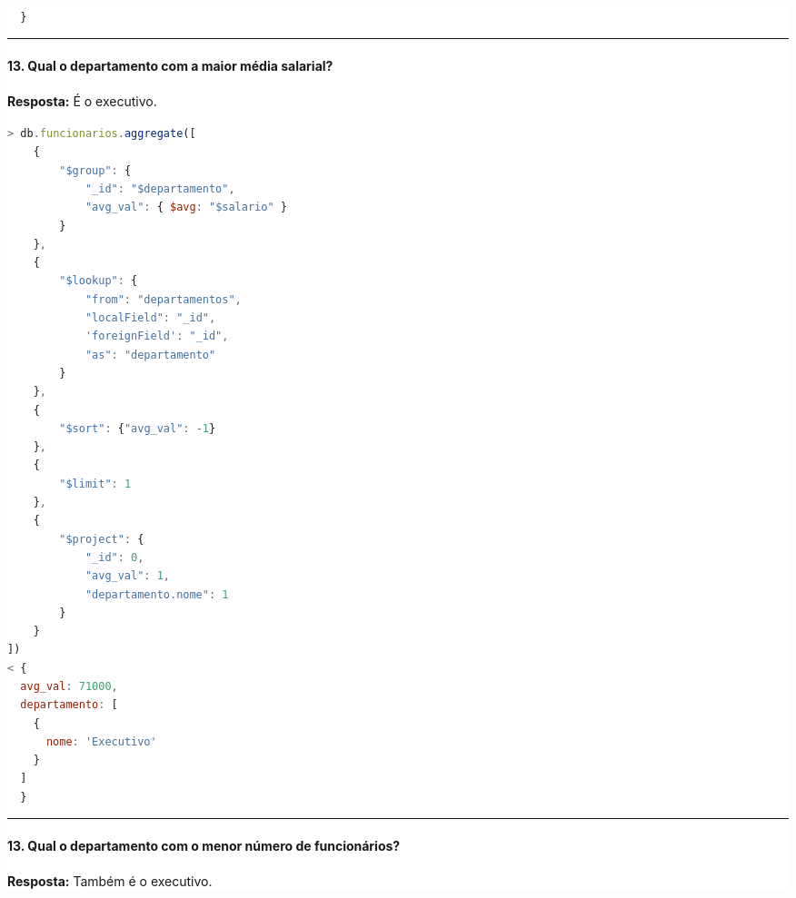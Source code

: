 ```js
  }
```
<hr>

#### 13. Qual o departamento com a maior média salarial?</br>
<strong>Resposta:</strong> É o executivo.

```js
> db.funcionarios.aggregate([
    {
        "$group": {
            "_id": "$departamento",
            "avg_val": { $avg: "$salario" }
        }
    },
    {
        "$lookup": {
            "from": "departamentos",
            "localField": "_id",            
            'foreignField': "_id",
            "as": "departamento"
        }
    },
    {
        "$sort": {"avg_val": -1}
    },
    {
        "$limit": 1
    },
    {
        "$project": {
            "_id": 0,
            "avg_val": 1,
            "departamento.nome": 1
        }
    }
])
< {
  avg_val: 71000,
  departamento: [
    {
      nome: 'Executivo'
    }
  ]
  }
```
<hr>

#### 13. Qual o departamento com o menor número de funcionários?</br>
<strong>Resposta:</strong> Também é o executivo.
